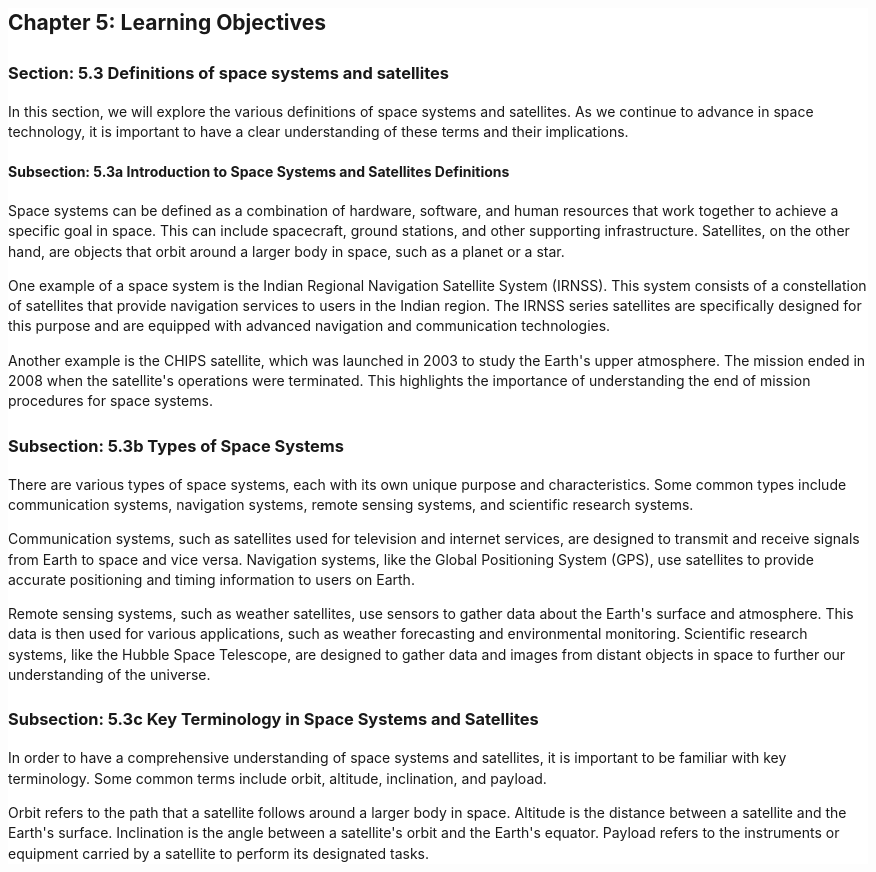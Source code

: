 ## Chapter 5: Learning Objectives

### Section: 5.3 Definitions of space systems and satellites

In this section, we will explore the various definitions of space systems and satellites. As we continue to advance in space technology, it is important to have a clear understanding of these terms and their implications.

#### Subsection: 5.3a Introduction to Space Systems and Satellites Definitions

Space systems can be defined as a combination of hardware, software, and human resources that work together to achieve a specific goal in space. This can include spacecraft, ground stations, and other supporting infrastructure. Satellites, on the other hand, are objects that orbit around a larger body in space, such as a planet or a star.

One example of a space system is the Indian Regional Navigation Satellite System (IRNSS). This system consists of a constellation of satellites that provide navigation services to users in the Indian region. The IRNSS series satellites are specifically designed for this purpose and are equipped with advanced navigation and communication technologies.

Another example is the CHIPS satellite, which was launched in 2003 to study the Earth's upper atmosphere. The mission ended in 2008 when the satellite's operations were terminated. This highlights the importance of understanding the end of mission procedures for space systems.

### Subsection: 5.3b Types of Space Systems

There are various types of space systems, each with its own unique purpose and characteristics. Some common types include communication systems, navigation systems, remote sensing systems, and scientific research systems.

Communication systems, such as satellites used for television and internet services, are designed to transmit and receive signals from Earth to space and vice versa. Navigation systems, like the Global Positioning System (GPS), use satellites to provide accurate positioning and timing information to users on Earth.

Remote sensing systems, such as weather satellites, use sensors to gather data about the Earth's surface and atmosphere. This data is then used for various applications, such as weather forecasting and environmental monitoring. Scientific research systems, like the Hubble Space Telescope, are designed to gather data and images from distant objects in space to further our understanding of the universe.

### Subsection: 5.3c Key Terminology in Space Systems and Satellites

In order to have a comprehensive understanding of space systems and satellites, it is important to be familiar with key terminology. Some common terms include orbit, altitude, inclination, and payload.

Orbit refers to the path that a satellite follows around a larger body in space. Altitude is the distance between a satellite and the Earth's surface. Inclination is the angle between a satellite's orbit and the Earth's equator. Payload refers to the instruments or equipment carried by a satellite to perform its designated tasks.
